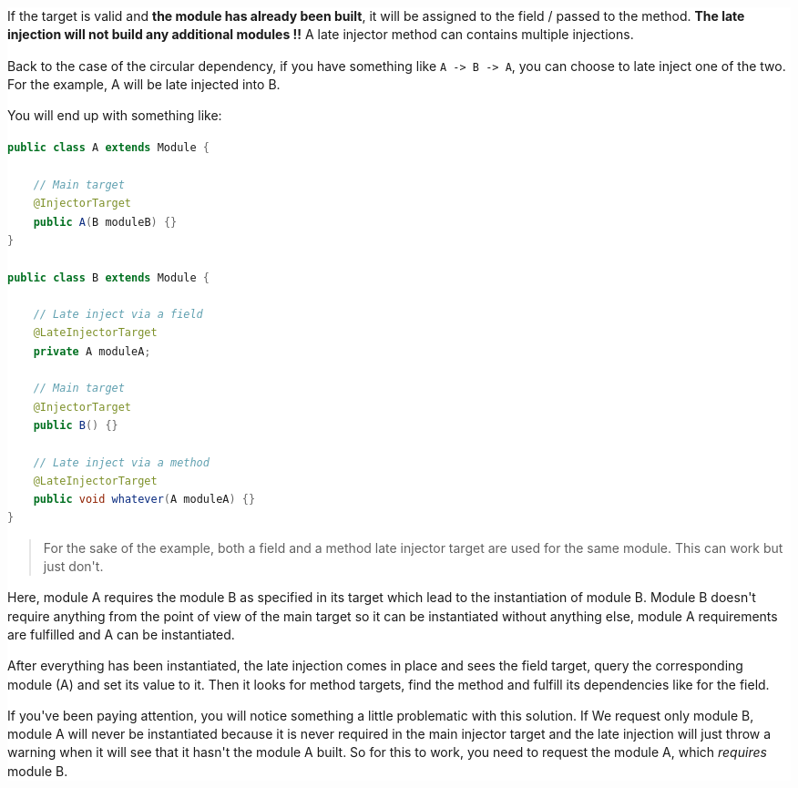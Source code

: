 If the target is valid and **the module has already been built**, it will be assigned to the field /
passed to the method. **The late injection will not build any additional modules !!** A late injector
method can contains multiple injections.

Back to the case of the circular dependency, if you have something like `A -> B -> A`, you can choose
to late inject one of the two. For the example, A will be late injected into B.

You will end up with something like:
```java
public class A extends Module {
    
    // Main target
    @InjectorTarget
    public A(B moduleB) {}
}

public class B extends Module {
    
    // Late inject via a field
    @LateInjectorTarget
    private A moduleA;
    
    // Main target
    @InjectorTarget
    public B() {}
    
    // Late inject via a method
    @LateInjectorTarget
    public void whatever(A moduleA) {}
}
```
> For the sake of the example, both a field and a method late injector target are used for the same
> module. This can work but just don't.

Here, module A requires the module B as specified in its target which lead to the instantiation of
module B. Module B doesn't require anything from the point of view of the main target so it can be
instantiated without anything else, module A requirements are fulfilled and A can be instantiated.

After everything has been instantiated, the late injection comes in place and sees the field target, query
the corresponding module (A) and set its value to it. Then it looks for method targets, find the method
and fulfill its dependencies like for the field.

If you've been paying attention, you will notice something a little problematic with this solution. If
We request only module B, module A will never be instantiated because it is never required in the main
injector target and the late injection will just throw a warning when it will see that it hasn't the
module A built. So for this to work, you need to request the module A, which *requires* module B.
